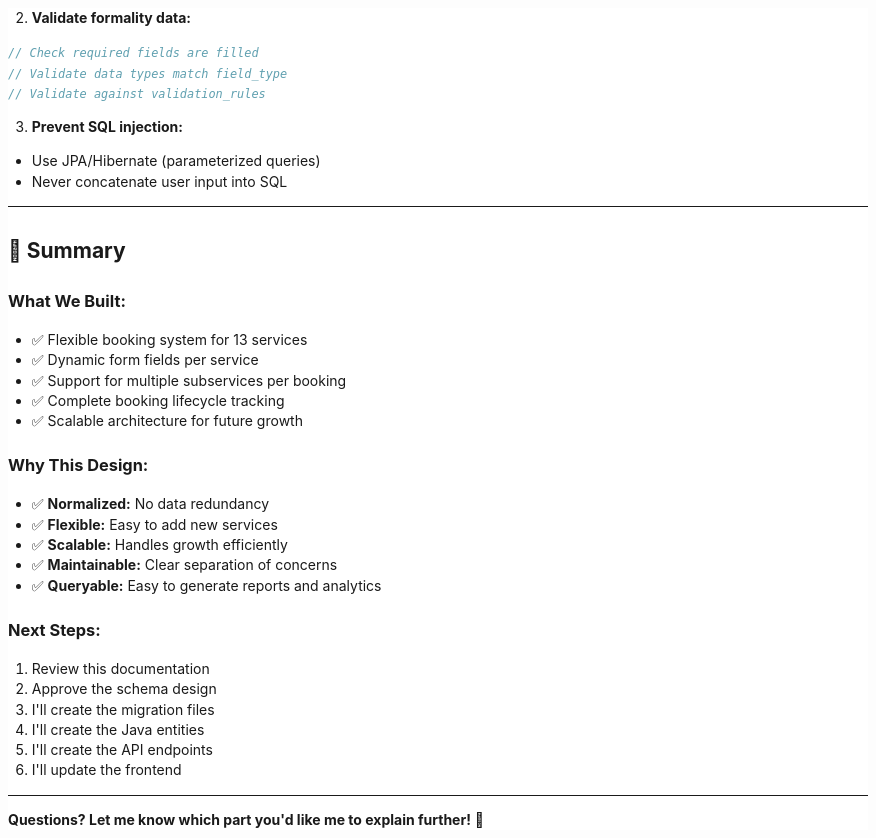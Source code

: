 2. **Validate formality data:**
```java
// Check required fields are filled
// Validate data types match field_type
// Validate against validation_rules
```

3. **Prevent SQL injection:**
- Use JPA/Hibernate (parameterized queries)
- Never concatenate user input into SQL

---

## 📝 Summary

### What We Built:
- ✅ Flexible booking system for 13 services
- ✅ Dynamic form fields per service
- ✅ Support for multiple subservices per booking
- ✅ Complete booking lifecycle tracking
- ✅ Scalable architecture for future growth

### Why This Design:
- ✅ **Normalized:** No data redundancy
- ✅ **Flexible:** Easy to add new services
- ✅ **Scalable:** Handles growth efficiently
- ✅ **Maintainable:** Clear separation of concerns
- ✅ **Queryable:** Easy to generate reports and analytics

### Next Steps:
1. Review this documentation
2. Approve the schema design
3. I'll create the migration files
4. I'll create the Java entities
5. I'll create the API endpoints
6. I'll update the frontend

---

**Questions? Let me know which part you'd like me to explain further!** 🚀
